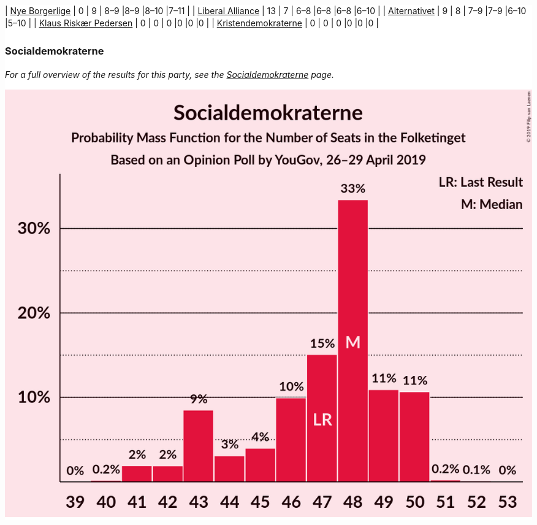 | <a href="#nye-borgerlige">Nye Borgerlige</a> | 0 | 9 | 8–9 |8–9 |8–10 |7–11 |
| <a href="#liberal-alliance">Liberal Alliance</a> | 13 | 7 | 6–8 |6–8 |6–8 |6–10 |
| <a href="#alternativet">Alternativet</a> | 9 | 8 | 7–9 |7–9 |6–10 |5–10 |
| <a href="#klaus-riskær-pedersen">Klaus Riskær Pedersen</a> | 0 | 0 | 0 |0 |0 |0 |
| <a href="#kristendemokraterne">Kristendemokraterne</a> | 0 | 0 | 0 |0 |0 |0 |

### Socialdemokraterne

*For a full overview of the results for this party, see the [Socialdemokraterne](party-socialdemokraterne.html) page.*

![Graph with seats probability mass function not yet produced](2019-04-29-YouGov-seats-pmf-socialdemokraterne.png "Seats Probability Mass Function")
